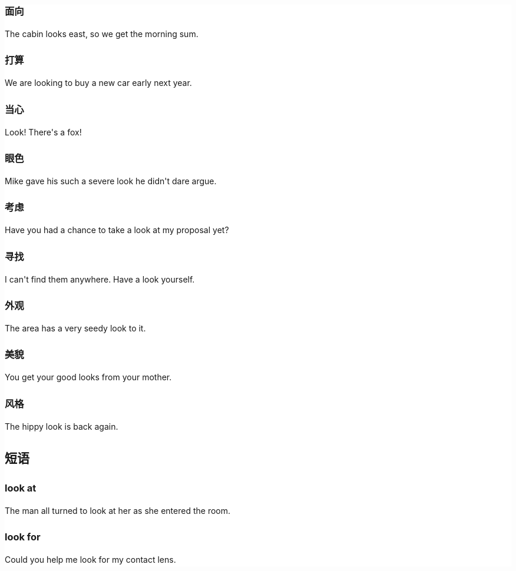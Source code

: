 
### 面向

The cabin looks east, so we get the morning sum.


### 打算

We are looking to buy a new car early next year.


### 当心

Look! There's a fox!


### 眼色

Mike gave his such a severe look he didn't dare argue.


### 考虑

Have you had a chance to take a look at my proposal yet?


### 寻找

I can't find them anywhere. Have a look yourself.


### 外观

The area has a very seedy look to it.


### 美貌

You get your good looks from your mother.


### 风格

The hippy look is back again.


## 短语


### look at

The man all turned to look at her as she entered the room.


### look for

Could you help me look for my contact lens.
